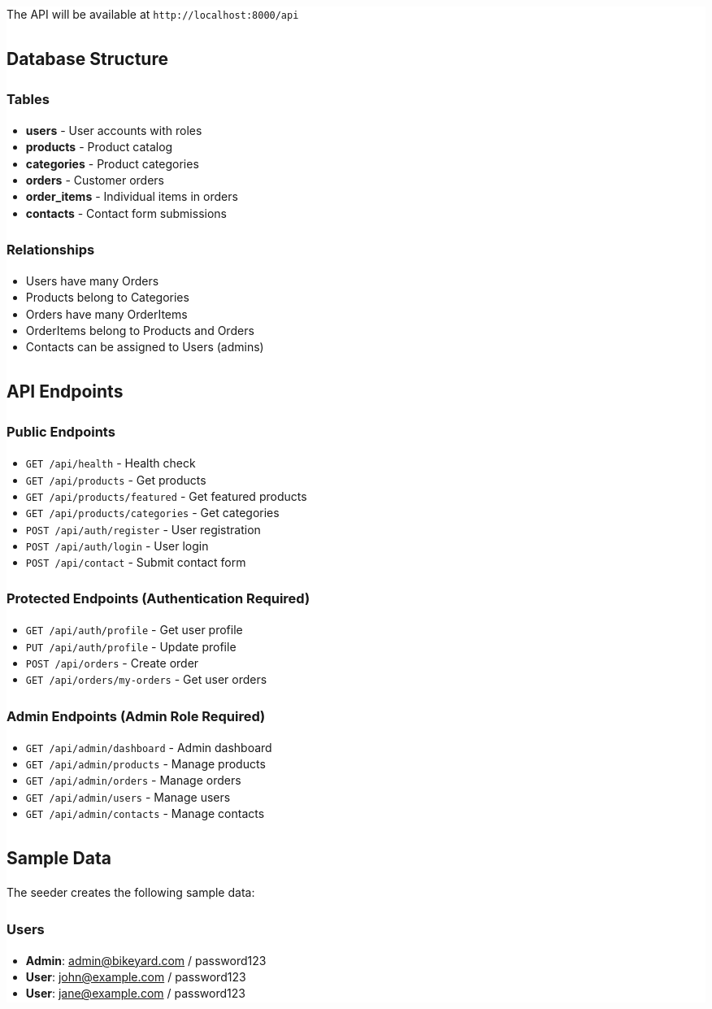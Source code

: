 The API will be available at `http://localhost:8000/api`

## Database Structure

### Tables
- **users** - User accounts with roles
- **products** - Product catalog
- **categories** - Product categories
- **orders** - Customer orders
- **order_items** - Individual items in orders
- **contacts** - Contact form submissions

### Relationships
- Users have many Orders
- Products belong to Categories
- Orders have many OrderItems
- OrderItems belong to Products and Orders
- Contacts can be assigned to Users (admins)

## API Endpoints

### Public Endpoints
- `GET /api/health` - Health check
- `GET /api/products` - Get products
- `GET /api/products/featured` - Get featured products
- `GET /api/products/categories` - Get categories
- `POST /api/auth/register` - User registration
- `POST /api/auth/login` - User login
- `POST /api/contact` - Submit contact form

### Protected Endpoints (Authentication Required)
- `GET /api/auth/profile` - Get user profile
- `PUT /api/auth/profile` - Update profile
- `POST /api/orders` - Create order
- `GET /api/orders/my-orders` - Get user orders

### Admin Endpoints (Admin Role Required)
- `GET /api/admin/dashboard` - Admin dashboard
- `GET /api/admin/products` - Manage products
- `GET /api/admin/orders` - Manage orders
- `GET /api/admin/users` - Manage users
- `GET /api/admin/contacts` - Manage contacts

## Sample Data

The seeder creates the following sample data:

### Users
- **Admin**: admin@bikeyard.com / password123
- **User**: john@example.com / password123
- **User**: jane@example.com / password123
